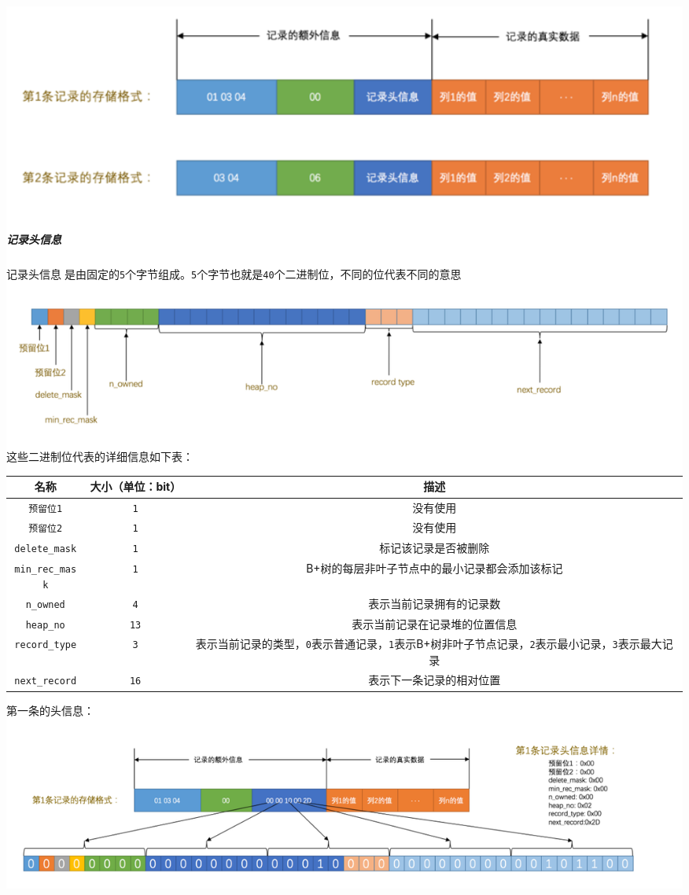 ![image-20201209233428589](img/image-20201209233428589.png)

##### 记录头信息

记录头信息 是由固定的`5`个字节组成。`5`个字节也就是`40`个二进制位，不同的位代表不同的意思

![image-20201209233620899](img/image-20201209233620899.png)

这些二进制位代表的详细信息如下表：

|      名称      | 大小（单位：bit） |                             描述                             |
| :------------: | :---------------: | :----------------------------------------------------------: |
|   `预留位1`    |        `1`        |                           没有使用                           |
|   `预留位2`    |        `1`        |                           没有使用                           |
| `delete_mask`  |        `1`        |                     标记该记录是否被删除                     |
| `min_rec_mask` |        `1`        |        B+树的每层非叶子节点中的最小记录都会添加该标记        |
|   `n_owned`    |        `4`        |                   表示当前记录拥有的记录数                   |
|   `heap_no`    |       `13`        |                表示当前记录在记录堆的位置信息                |
| `record_type`  |        `3`        | 表示当前记录的类型，`0`表示普通记录，`1`表示B+树非叶子节点记录，`2`表示最小记录，`3`表示最大记录 |
| `next_record`  |       `16`        |                   表示下一条记录的相对位置                   |

第一条的头信息：

![image-20201209233949078](img/image-20201209233949078.png)
